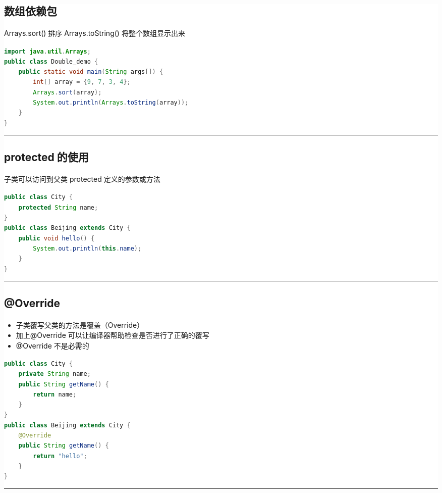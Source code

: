 
## **数组依赖包**

Arrays.sort() 排序
Arrays.toString() 将整个数组显示出来

```java
import java.util.Arrays;
public class Double_demo {
    public static void main(String args[]) {
        int[] array = {9, 7, 3, 4};
        Arrays.sort(array);
        System.out.println(Arrays.toString(array));
    }
}
```

---

## **protected 的使用**

子类可以访问到父类 protected 定义的参数或方法

```java
public class City {
    protected String name;
}
public class Beijing extends City {
    public void hello() {
        System.out.println(this.name);
    }
}
```

---

## **@Override**

- 子类覆写父类的方法是覆盖（Override）
- 加上@Override 可以让编译器帮助检查是否进行了正确的覆写
- @Override 不是必需的

```java
public class City {
    private String name;
    public String getName() {
        return name;
    }
}
public class Beijing extends City {
    @Override
    public String getName() {
        return "hello";
    }
}
```

---